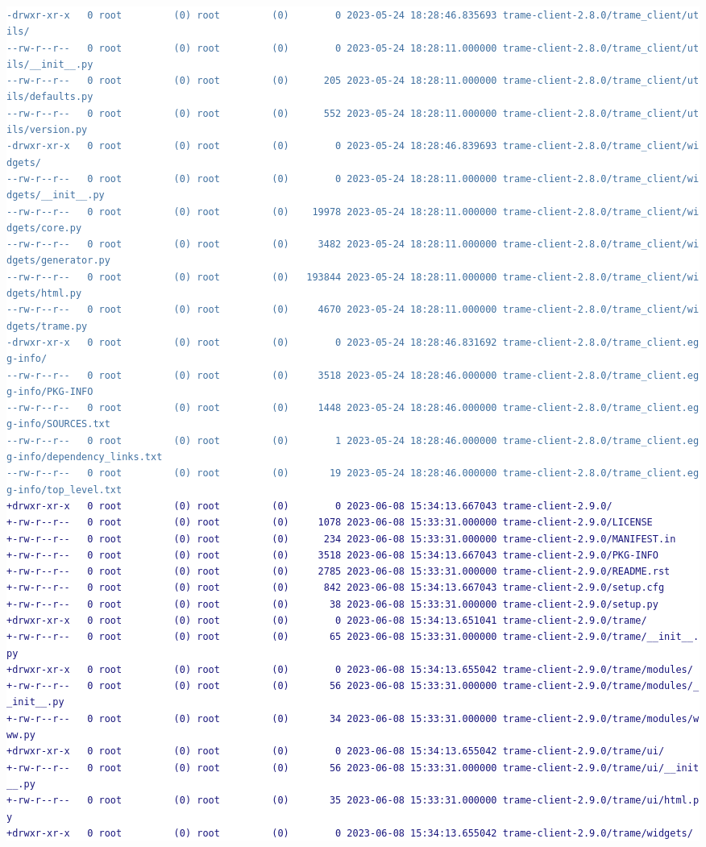 ```diff
-drwxr-xr-x   0 root         (0) root         (0)        0 2023-05-24 18:28:46.835693 trame-client-2.8.0/trame_client/utils/
--rw-r--r--   0 root         (0) root         (0)        0 2023-05-24 18:28:11.000000 trame-client-2.8.0/trame_client/utils/__init__.py
--rw-r--r--   0 root         (0) root         (0)      205 2023-05-24 18:28:11.000000 trame-client-2.8.0/trame_client/utils/defaults.py
--rw-r--r--   0 root         (0) root         (0)      552 2023-05-24 18:28:11.000000 trame-client-2.8.0/trame_client/utils/version.py
-drwxr-xr-x   0 root         (0) root         (0)        0 2023-05-24 18:28:46.839693 trame-client-2.8.0/trame_client/widgets/
--rw-r--r--   0 root         (0) root         (0)        0 2023-05-24 18:28:11.000000 trame-client-2.8.0/trame_client/widgets/__init__.py
--rw-r--r--   0 root         (0) root         (0)    19978 2023-05-24 18:28:11.000000 trame-client-2.8.0/trame_client/widgets/core.py
--rw-r--r--   0 root         (0) root         (0)     3482 2023-05-24 18:28:11.000000 trame-client-2.8.0/trame_client/widgets/generator.py
--rw-r--r--   0 root         (0) root         (0)   193844 2023-05-24 18:28:11.000000 trame-client-2.8.0/trame_client/widgets/html.py
--rw-r--r--   0 root         (0) root         (0)     4670 2023-05-24 18:28:11.000000 trame-client-2.8.0/trame_client/widgets/trame.py
-drwxr-xr-x   0 root         (0) root         (0)        0 2023-05-24 18:28:46.831692 trame-client-2.8.0/trame_client.egg-info/
--rw-r--r--   0 root         (0) root         (0)     3518 2023-05-24 18:28:46.000000 trame-client-2.8.0/trame_client.egg-info/PKG-INFO
--rw-r--r--   0 root         (0) root         (0)     1448 2023-05-24 18:28:46.000000 trame-client-2.8.0/trame_client.egg-info/SOURCES.txt
--rw-r--r--   0 root         (0) root         (0)        1 2023-05-24 18:28:46.000000 trame-client-2.8.0/trame_client.egg-info/dependency_links.txt
--rw-r--r--   0 root         (0) root         (0)       19 2023-05-24 18:28:46.000000 trame-client-2.8.0/trame_client.egg-info/top_level.txt
+drwxr-xr-x   0 root         (0) root         (0)        0 2023-06-08 15:34:13.667043 trame-client-2.9.0/
+-rw-r--r--   0 root         (0) root         (0)     1078 2023-06-08 15:33:31.000000 trame-client-2.9.0/LICENSE
+-rw-r--r--   0 root         (0) root         (0)      234 2023-06-08 15:33:31.000000 trame-client-2.9.0/MANIFEST.in
+-rw-r--r--   0 root         (0) root         (0)     3518 2023-06-08 15:34:13.667043 trame-client-2.9.0/PKG-INFO
+-rw-r--r--   0 root         (0) root         (0)     2785 2023-06-08 15:33:31.000000 trame-client-2.9.0/README.rst
+-rw-r--r--   0 root         (0) root         (0)      842 2023-06-08 15:34:13.667043 trame-client-2.9.0/setup.cfg
+-rw-r--r--   0 root         (0) root         (0)       38 2023-06-08 15:33:31.000000 trame-client-2.9.0/setup.py
+drwxr-xr-x   0 root         (0) root         (0)        0 2023-06-08 15:34:13.651041 trame-client-2.9.0/trame/
+-rw-r--r--   0 root         (0) root         (0)       65 2023-06-08 15:33:31.000000 trame-client-2.9.0/trame/__init__.py
+drwxr-xr-x   0 root         (0) root         (0)        0 2023-06-08 15:34:13.655042 trame-client-2.9.0/trame/modules/
+-rw-r--r--   0 root         (0) root         (0)       56 2023-06-08 15:33:31.000000 trame-client-2.9.0/trame/modules/__init__.py
+-rw-r--r--   0 root         (0) root         (0)       34 2023-06-08 15:33:31.000000 trame-client-2.9.0/trame/modules/www.py
+drwxr-xr-x   0 root         (0) root         (0)        0 2023-06-08 15:34:13.655042 trame-client-2.9.0/trame/ui/
+-rw-r--r--   0 root         (0) root         (0)       56 2023-06-08 15:33:31.000000 trame-client-2.9.0/trame/ui/__init__.py
+-rw-r--r--   0 root         (0) root         (0)       35 2023-06-08 15:33:31.000000 trame-client-2.9.0/trame/ui/html.py
+drwxr-xr-x   0 root         (0) root         (0)        0 2023-06-08 15:34:13.655042 trame-client-2.9.0/trame/widgets/
```